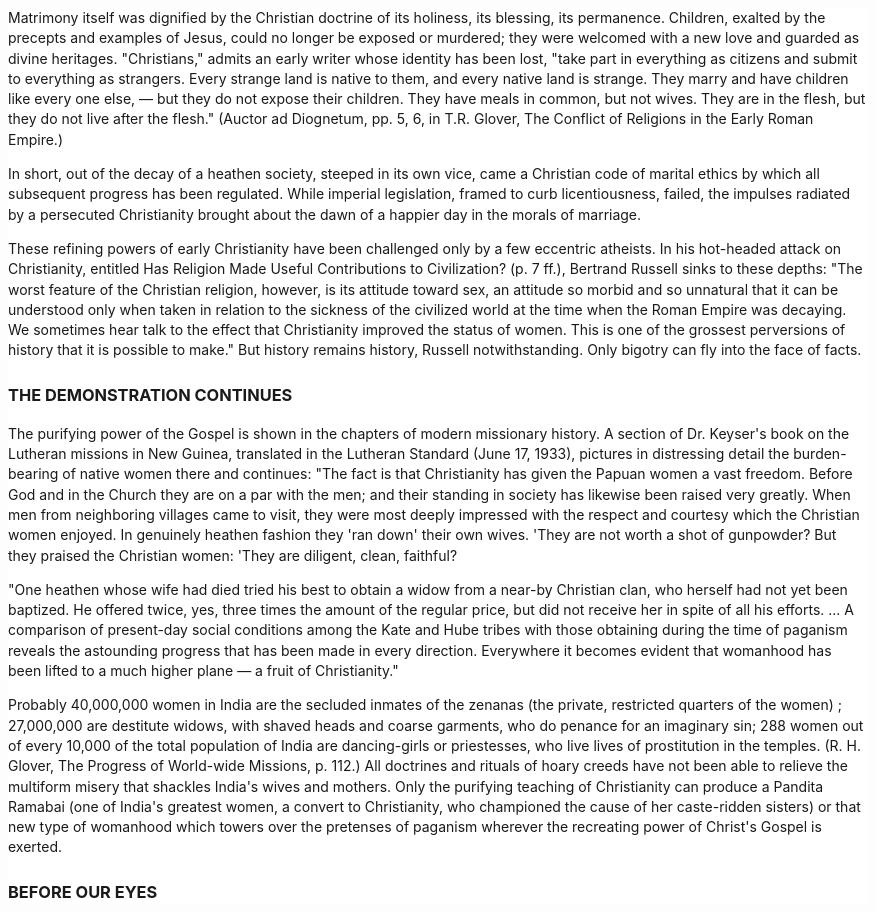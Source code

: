Matrimony itself was dignified by the Christian doctrine of its holiness, its blessing, its permanence. Children, exalted by the precepts and examples of Jesus, could no longer be exposed or murdered; they were welcomed with a new love and guarded as divine heritages. "Christians," admits an early writer whose identity has been lost, "take part in everything as citizens and submit to everything as strangers. Every strange land is native to them, and every native land is strange. They marry and have children like every one else, — but they do not expose their children. They have meals in common, but not wives. They are in the flesh, but they do not live after the flesh." (Auctor ad Diognetum, pp. 5, 6, in T.R. Glover, The Conflict of Religions in the Early Roman Empire.)

In short, out of the decay of a heathen society, steeped in its own vice, came a Christian code of marital ethics by which all subsequent progress has been regulated. While imperial legislation, framed to curb licentiousness, failed, the impulses radiated by a persecuted Christianity brought about the dawn of a happier day in the morals of marriage.

These refining powers of early Christianity have been challenged only by a few eccentric atheists. In his hot-headed attack on Christianity, entitled Has Religion Made Useful Contributions to Civilization? (p. 7 ff.), Bertrand Russell sinks to these depths: "The worst feature of the Christian religion, however, is its attitude toward sex, an attitude so morbid and so unnatural that it can be understood only when taken in relation to the sickness of the civilized world at the time when the Roman Empire was decaying. We sometimes hear talk to the effect that Christianity improved the status of women. This is one of the grossest perversions of history that it is possible to make." But history remains history, Russell notwithstanding. Only bigotry can fly into the face of facts.

### THE DEMONSTRATION CONTINUES

The purifying power of the Gospel is shown in the chapters of modern missionary history. A section of Dr. Keyser's book on the Lutheran missions in New Guinea, translated in the Lutheran Standard (June 17, 1933), pictures in distressing detail the burden-bearing of native women there and continues: "The fact is that Christianity has given the Papuan women a vast freedom. Before God and in the Church they are on a par with the men; and their standing in society has likewise been raised very greatly. When men from neighboring villages came to visit, they were most deeply impressed with the respect and courtesy which the Christian women enjoyed. In genuinely heathen fashion they 'ran down' their own wives. 'They are not worth a shot of gunpowder? But they praised the Christian women: 'They are diligent, clean, faithful?

"One heathen whose wife had died tried his best to obtain a widow from a near-by Christian clan, who herself had not yet been baptized. He offered twice, yes, three times the amount of the regular price, but did not receive her in spite of all his efforts. ... A comparison of present-day social conditions among the Kate and Hube tribes with those obtaining during the time of paganism reveals the astounding progress that has been made in every direction. Everywhere it becomes evident that womanhood has been lifted to a much higher plane — a fruit of Christianity."

Probably 40,000,000 women in India are the secluded inmates of the zenanas (the private, restricted quarters of the women) ; 27,000,000 are destitute widows, with shaved heads and coarse garments, who do penance for an imaginary sin; 288 women out of every 10,000 of the total population of India are dancing-girls or priestesses, who live lives of prostitution in the temples. (R. H. Glover, The Progress of World-wide Missions, p. 112.) All doctrines and rituals of hoary creeds have not been able to relieve the multiform misery that shackles India's wives and mothers. Only the purifying teaching of Christianity can produce a Pandita Ramabai (one of India's greatest women, a convert to Christianity, who championed the cause of her caste-ridden sisters) or that new type of womanhood which towers over the pretenses of paganism wherever the recreating power of Christ's Gospel is exerted.

### BEFORE OUR EYES
